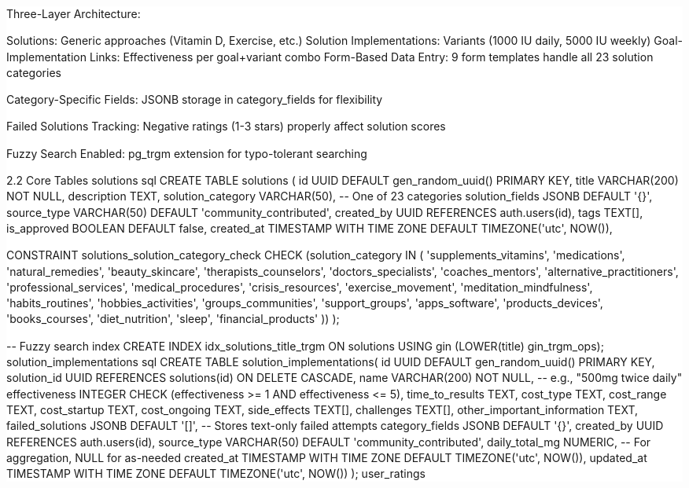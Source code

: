 
Three-Layer Architecture:

Solutions: Generic approaches (Vitamin D, Exercise, etc.)
Solution Implementations: Variants (1000 IU daily, 5000 IU weekly)
Goal-Implementation Links: Effectiveness per goal+variant combo
Form-Based Data Entry: 9 form templates handle all 23 solution categories

Category-Specific Fields: JSONB storage in category_fields for flexibility

Failed Solutions Tracking: Negative ratings (1-3 stars) properly affect solution scores

Fuzzy Search Enabled: pg_trgm extension for typo-tolerant searching

2.2 Core Tables
solutions
sql
CREATE TABLE solutions (
  id UUID DEFAULT gen_random_uuid() PRIMARY KEY,
  title VARCHAR(200) NOT NULL,
  description TEXT,
  solution_category VARCHAR(50), -- One of 23 categories
  solution_fields JSONB DEFAULT '{}',
  source_type VARCHAR(50) DEFAULT 'community_contributed',
  created_by UUID REFERENCES auth.users(id),
  tags TEXT[],
  is_approved BOOLEAN DEFAULT false,
  created_at TIMESTAMP WITH TIME ZONE DEFAULT TIMEZONE('utc', NOW()),
  
  CONSTRAINT solutions_solution_category_check 
  CHECK (solution_category IN (
    'supplements_vitamins', 'medications', 'natural_remedies', 'beauty_skincare',
    'therapists_counselors', 'doctors_specialists', 'coaches_mentors', 
    'alternative_practitioners', 'professional_services', 'medical_procedures',
    'crisis_resources', 'exercise_movement', 'meditation_mindfulness',
    'habits_routines', 'hobbies_activities', 'groups_communities',
    'support_groups', 'apps_software', 'products_devices', 'books_courses',
    'diet_nutrition', 'sleep', 'financial_products'
  ))
);

-- Fuzzy search index
CREATE INDEX idx_solutions_title_trgm ON solutions USING gin (LOWER(title) gin_trgm_ops);
solution_implementations
sql
CREATE TABLE solution_implementations(
  id UUID DEFAULT gen_random_uuid() PRIMARY KEY,
  solution_id UUID REFERENCES solutions(id) ON DELETE CASCADE,
  name VARCHAR(200) NOT NULL, -- e.g., "500mg twice daily"
  effectiveness INTEGER CHECK (effectiveness >= 1 AND effectiveness <= 5),
  time_to_results TEXT,
  cost_type TEXT,
  cost_range TEXT,
  cost_startup TEXT,
  cost_ongoing TEXT,
  side_effects TEXT[],
  challenges TEXT[],
  other_important_information TEXT,
  failed_solutions JSONB DEFAULT '[]', -- Stores text-only failed attempts
  category_fields JSONB DEFAULT '{}',
  created_by UUID REFERENCES auth.users(id),
  source_type VARCHAR(50) DEFAULT 'community_contributed',
  daily_total_mg NUMERIC, -- For aggregation, NULL for as-needed
  created_at TIMESTAMP WITH TIME ZONE DEFAULT TIMEZONE('utc', NOW()),
  updated_at TIMESTAMP WITH TIME ZONE DEFAULT TIMEZONE('utc', NOW())
);
user_ratings